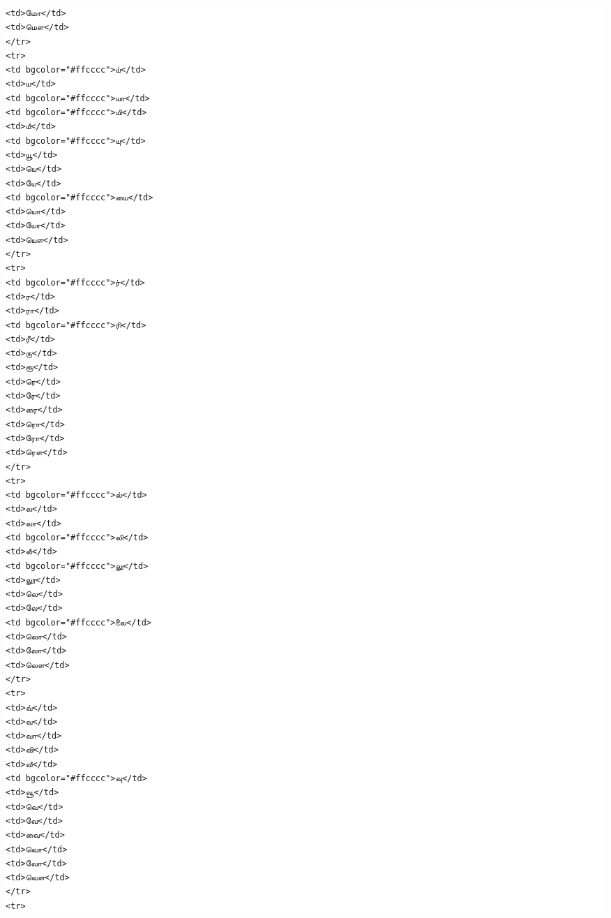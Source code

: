     <td>மோ</td>
    <td>மௌ</td>
    </tr>
    <tr>
    <td bgcolor="#ffcccc">ய்</td>
    <td>ய</td>
    <td bgcolor="#ffcccc">யா</td>
    <td bgcolor="#ffcccc">யி</td>
    <td>யீ</td>
    <td bgcolor="#ffcccc">யு</td>
    <td>யூ</td>
    <td>யெ</td>
    <td>யே</td>
    <td bgcolor="#ffcccc">யை</td>
    <td>யொ</td>
    <td>யோ</td>
    <td>யௌ</td>
    </tr>
    <tr>
    <td bgcolor="#ffcccc">ர்</td>
    <td>ர</td>
    <td>ரா</td>
    <td bgcolor="#ffcccc">ரி</td>
    <td>ரீ</td>
    <td>ரு</td>
    <td>ரூ</td>
    <td>ரெ</td>
    <td>ரே</td>
    <td>ரை</td>
    <td>ரொ</td>
    <td>ரோ</td>
    <td>ரௌ</td>
    </tr>
    <tr>
    <td bgcolor="#ffcccc">ல்</td>
    <td>ல</td>
    <td>லா</td>
    <td bgcolor="#ffcccc">லி</td>
    <td>லீ</td>
    <td bgcolor="#ffcccc">லு</td>
    <td>லூ</td>
    <td>லெ</td>
    <td>லே</td>
    <td bgcolor="#ffcccc">லை</td>
    <td>லொ</td>
    <td>லோ</td>
    <td>லௌ</td>
    </tr>
    <tr>
    <td>வ்</td>
    <td>வ</td>
    <td>வா</td>
    <td>வி</td>
    <td>வீ</td>
    <td bgcolor="#ffcccc">வு</td>
    <td>வூ</td>
    <td>வெ</td>
    <td>வே</td>
    <td>வை</td>
    <td>வொ</td>
    <td>வோ</td>
    <td>வௌ</td>
    </tr>
    <tr>